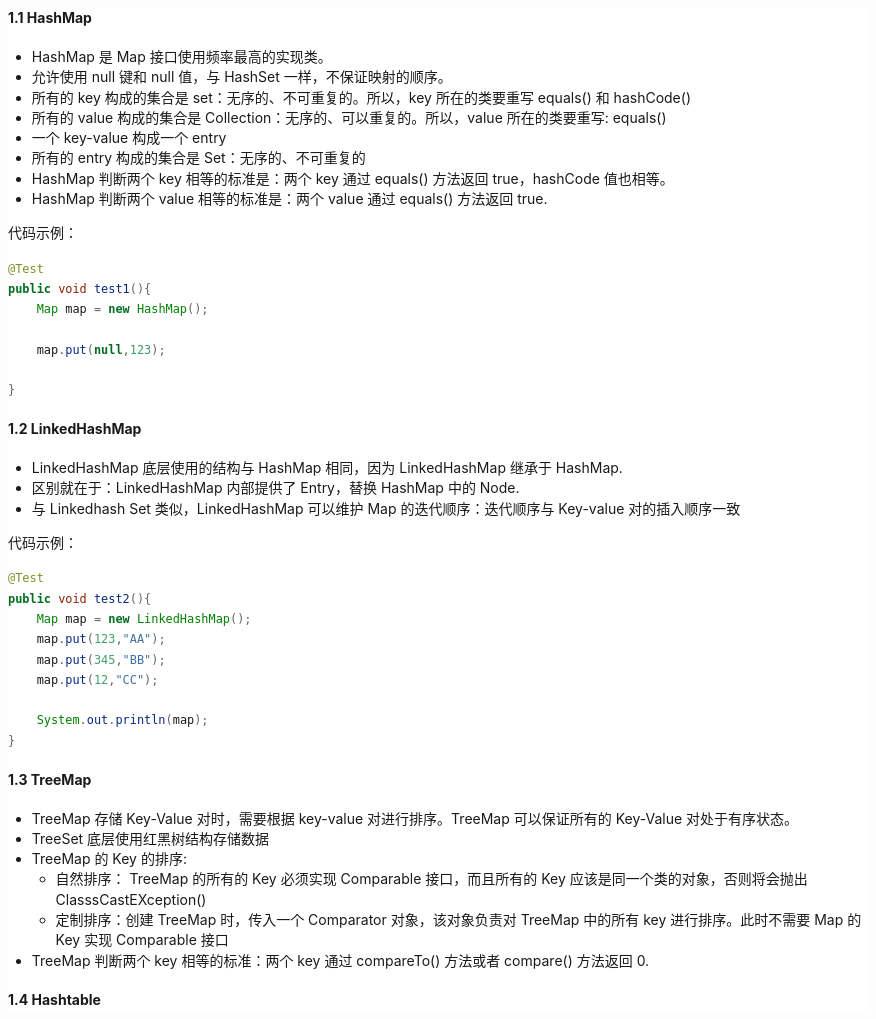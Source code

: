 
#### 1.1 HashMap

- HashMap 是 Map 接口使用频率最高的实现类。
- 允许使用 null 键和 null 值，与 HashSet 一样，不保证映射的顺序。
- 所有的 key 构成的集合是 set：无序的、不可重复的。所以，key 所在的类要重写 equals() 和 hashCode()
- 所有的 value 构成的集合是 Collection：无序的、可以重复的。所以，value 所在的类要重写: equals()
- 一个 key-value 构成一个 entry
- 所有的 entry 构成的集合是 Set：无序的、不可重复的
- HashMap 判断两个 key 相等的标准是：两个 key 通过 equals() 方法返回 true，hashCode 值也相等。
- HashMap 判断两个 value 相等的标准是：两个 value 通过 equals() 方法返回 true.

代码示例：

```java
@Test
public void test1(){
    Map map = new HashMap();

    map.put(null,123);

}
```

#### 1.2 LinkedHashMap

- LinkedHashMap 底层使用的结构与 HashMap 相同，因为 LinkedHashMap 继承于 HashMap.
- 区别就在于：LinkedHashMap 内部提供了 Entry，替换 HashMap 中的 Node.
- 与 Linkedhash Set 类似，LinkedHashMap 可以维护 Map 的迭代顺序：迭代顺序与 Key-value 对的插入顺序一致

代码示例：

```java
@Test
public void test2(){
    Map map = new LinkedHashMap();
    map.put(123,"AA");
    map.put(345,"BB");
    map.put(12,"CC");

    System.out.println(map);
}
```

#### 1.3 TreeMap

- TreeMap 存储 Key-Value 对时，需要根据 key-value 对进行排序。TreeMap 可以保证所有的 Key-Value 对处于有序状态。
- TreeSet 底层使用红黑树结构存储数据
- TreeMap 的 Key 的排序:
  - 自然排序： TreeMap 的所有的 Key 必须实现 Comparable 接口，而且所有的 Key 应该是同一个类的对象，否则将会抛出 ClasssCastEXception()
  - 定制排序：创建 TreeMap 时，传入一个 Comparator 对象，该对象负责对 TreeMap 中的所有 key 进行排序。此时不需要 Map 的 Key 实现 Comparable 接口
- TreeMap 判断两个 key 相等的标准：两个 key 通过 compareTo() 方法或者 compare() 方法返回 0.

#### 1.4 Hashtable
